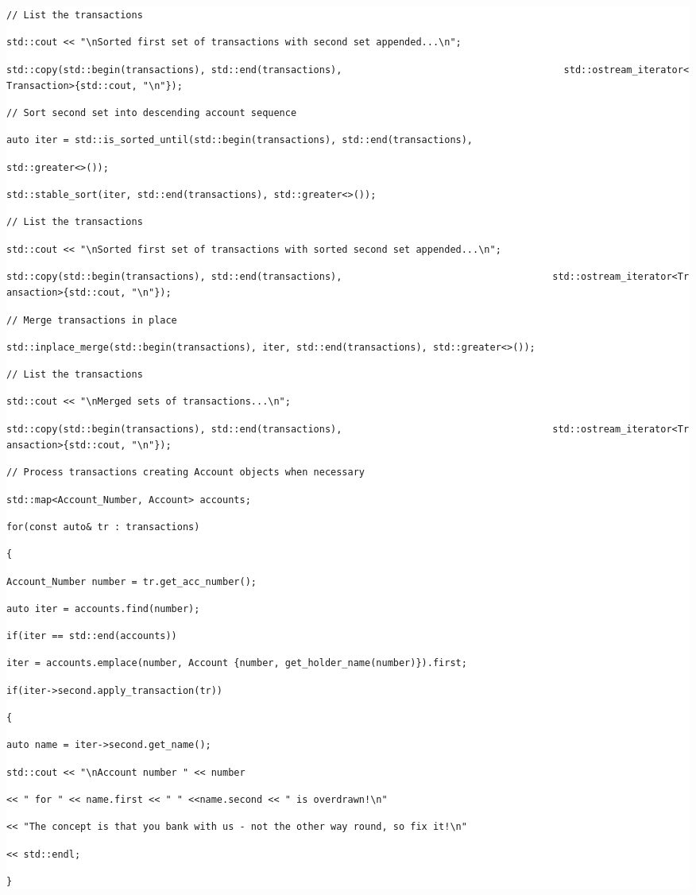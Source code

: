 `// List the transactions`

`std::cout << "\nSorted first set of transactions with second set appended...\n";`

`std::copy(std::begin(transactions), std::end(transactions),                                       std::ostream_iterator<Transaction>{std::cout, "\n"});`

`// Sort second set into descending account sequence`

`auto iter = std::is_sorted_until(std::begin(transactions), std::end(transactions),`

`std::greater<>());`

`std::stable_sort(iter, std::end(transactions), std::greater<>());`

`// List the transactions`

`std::cout << "\nSorted first set of transactions with sorted second set appended...\n";`

`std::copy(std::begin(transactions), std::end(transactions),                                     std::ostream_iterator<Transaction>{std::cout, "\n"});`

`// Merge transactions in place`

`std::inplace_merge(std::begin(transactions), iter, std::end(transactions), std::greater<>());`

`// List the transactions`

`std::cout << "\nMerged sets of transactions...\n";`

`std::copy(std::begin(transactions), std::end(transactions),                                     std::ostream_iterator<Transaction>{std::cout, "\n"});`

`// Process transactions creating Account objects when necessary`

`std::map<Account_Number, Account> accounts;`

`for(const auto& tr : transactions)`

`{`

`Account_Number number = tr.get_acc_number();`

`auto iter = accounts.find(number);`

`if(iter == std::end(accounts))`

`iter = accounts.emplace(number, Account {number, get_holder_name(number)}).first;`

`if(iter->second.apply_transaction(tr))`

`{`

`auto name = iter->second.get_name();`

`std::cout << "\nAccount number " << number`

`<< " for " << name.first << " " <<name.second << " is overdrawn!\n"`

`<< "The concept is that you bank with us - not the other way round, so fix it!\n"`

`<< std::endl;`

`}`
